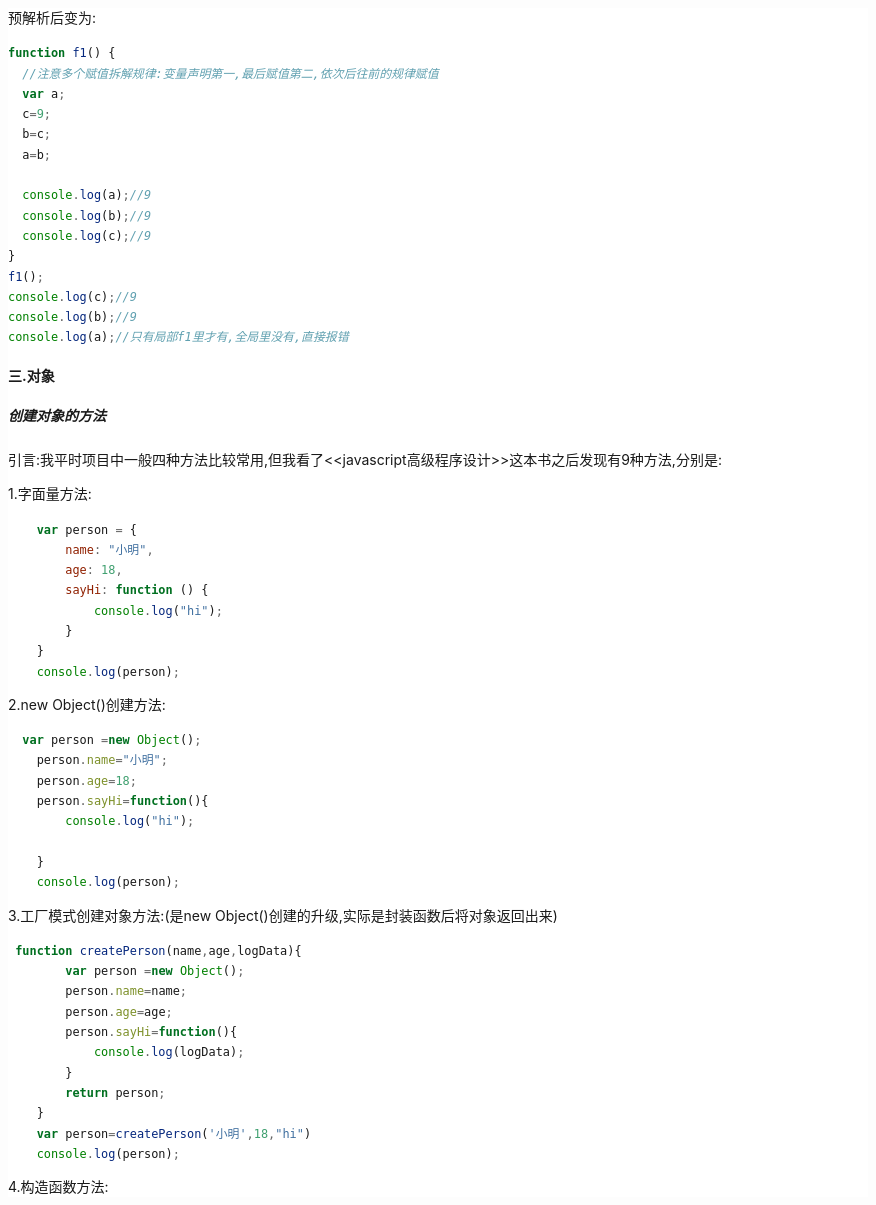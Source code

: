 预解析后变为:

```js
function f1() {
  //注意多个赋值拆解规律:变量声明第一,最后赋值第二,依次后往前的规律赋值
  var a;
  c=9;
  b=c;
  a=b;

  console.log(a);//9
  console.log(b);//9
  console.log(c);//9
}
f1();
console.log(c);//9
console.log(b);//9
console.log(a);//只有局部f1里才有,全局里没有,直接报错
```

#### 三.对象

##### 创建对象的方法
引言:我平时项目中一般四种方法比较常用,但我看了<<javascript高级程序设计>>这本书之后发现有9种方法,分别是:

1.字面量方法:

```js
    var person = {
        name: "小明",
        age: 18,
        sayHi: function () {
            console.log("hi");
        }
    }
    console.log(person);
```
2.new Object()创建方法:

```js
  var person =new Object();
    person.name="小明";
    person.age=18;
    person.sayHi=function(){
        console.log("hi");
        
    }
    console.log(person);
```

3.工厂模式创建对象方法:(是new Object()创建的升级,实际是封装函数后将对象返回出来)

```js
 function createPerson(name,age,logData){
        var person =new Object();
        person.name=name;
        person.age=age;
        person.sayHi=function(){
            console.log(logData);  
        }
        return person;
    }
    var person=createPerson('小明',18,"hi")
    console.log(person);
```
4.构造函数方法:
